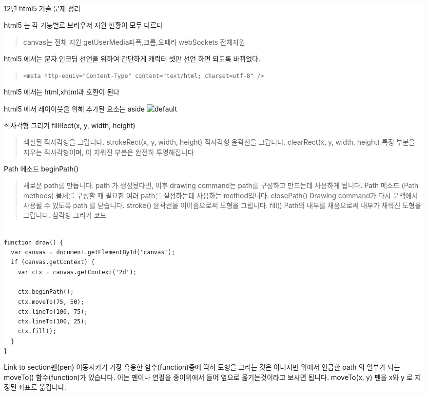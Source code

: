 <h>12년 html5 기출 문제 정리</h>



html5 는 각 기능별로 브러우저 지원 현황이 모두 다르다
>canvas는 전체 지원 getUserMedia파폭,크롬,오페라 webSockets 전체지원 

html5 에서는 문자 인코딩 선언을 위하여 간단하게 캐릭터 셋만 선언 하면 되도록 바뀌었다.
>`<meta http-equiv="Content-Type" content="text/html; charset=utf-8" />`

html5 에서는 html,xhtml과 호환이 된다

html5 에서 레이아웃을 위해 추가된 요소는 aside
![default](https://user-images.githubusercontent.com/35753710/44989467-e7147e00-afc8-11e8-944b-345e7d555672.png)

직사각형 그리기
fillRect(x, y, width, height)
>색칠된 직사각형을 그립니다.
strokeRect(x, y, width, height)
>직사각형 윤곽선을 그립니다.
clearRect(x, y, width, height)
>특정 부분을 지우는 직사각형이며, 이 지워진 부분은 완전히 투명해집니다

Path 메소드
beginPath()
>새로운 path를 만듭니다. path 가 생성됬다면, 이후 drawing command는 path를 구성하고 만드는데 사용하게 됩니다. 
Path 메소드 (Path methods)
>물체를 구성할 때 필요한 여러 path를 설정하는데 사용하는 method입니다.
closePath()
>Drawing command가 다시 문맥에서 사용될 수 있도록 path 를 닫습니다.
stroke()
>윤곽선을 이어줌으로써 도형을 그립니다.
fill()
>Path의 내부를 채움으로써 내부가 채워진 도형을 그립니다.
삼각형 그리기 코드
```

function draw() {
  var canvas = document.getElementById('canvas');
  if (canvas.getContext) {
    var ctx = canvas.getContext('2d');

    ctx.beginPath();
    ctx.moveTo(75, 50);
    ctx.lineTo(100, 75);
    ctx.lineTo(100, 25);
    ctx.fill();
  }
}
```
Link to section펜(pen) 이동시키기
가장 유용한 함수(function)중에 딱히 도형을 그리는 것은 아니지만 
위에서 언급한 path 의 일부가 되는  moveTo() 함수(function)가 있습니다. 
이는 펜이나 연필을 종이위에서 들어 옆으로 옮기는것이라고 보시면 됩니다.
moveTo(x, y)
펜을  x와 y 로 지정된 좌표로 옮깁니다.
